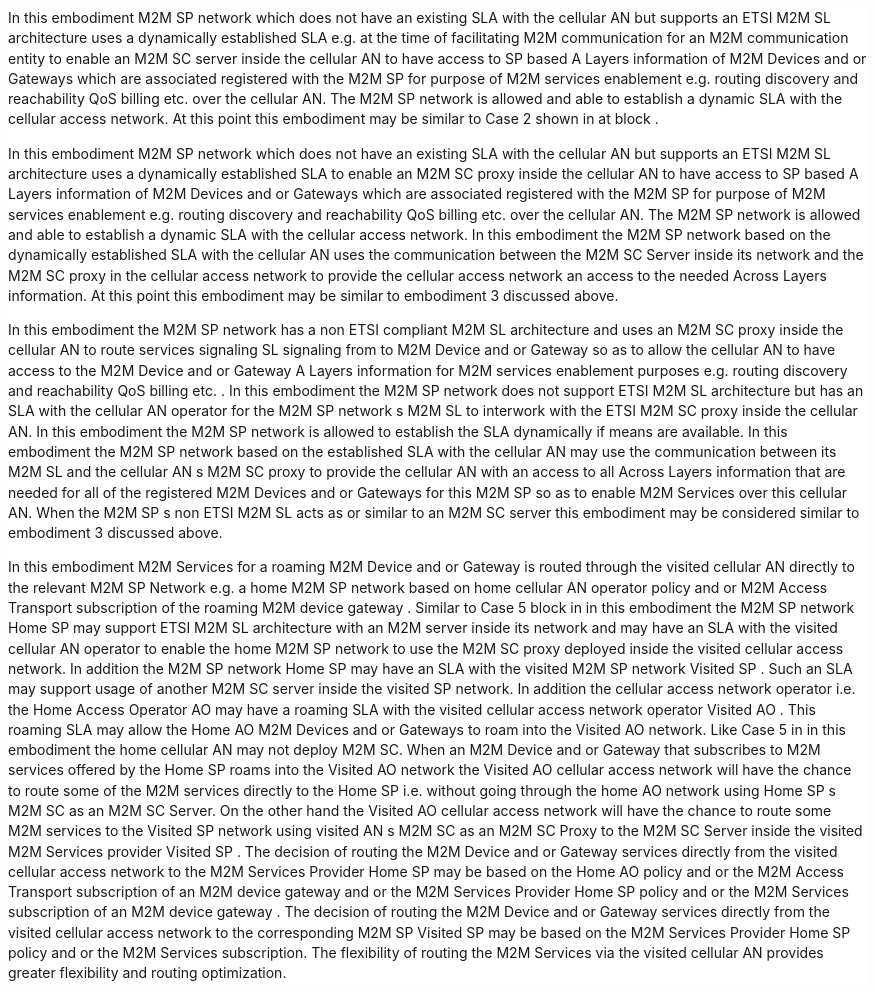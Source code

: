 In this embodiment M2M SP network which does not have an existing SLA with the cellular AN but supports an ETSI M2M SL architecture uses a dynamically established SLA e.g. at the time of facilitating M2M communication for an M2M communication entity to enable an M2M SC server inside the cellular AN to have access to SP based A Layers information of M2M Devices and or Gateways which are associated registered with the M2M SP for purpose of M2M services enablement e.g. routing discovery and reachability QoS billing etc. over the cellular AN. The M2M SP network is allowed and able to establish a dynamic SLA with the cellular access network. At this point this embodiment may be similar to Case 2 shown in at block .

In this embodiment M2M SP network which does not have an existing SLA with the cellular AN but supports an ETSI M2M SL architecture uses a dynamically established SLA to enable an M2M SC proxy inside the cellular AN to have access to SP based A Layers information of M2M Devices and or Gateways which are associated registered with the M2M SP for purpose of M2M services enablement e.g. routing discovery and reachability QoS billing etc. over the cellular AN. The M2M SP network is allowed and able to establish a dynamic SLA with the cellular access network. In this embodiment the M2M SP network based on the dynamically established SLA with the cellular AN uses the communication between the M2M SC Server inside its network and the M2M SC proxy in the cellular access network to provide the cellular access network an access to the needed Across Layers information. At this point this embodiment may be similar to embodiment 3 discussed above.

In this embodiment the M2M SP network has a non ETSI compliant M2M SL architecture and uses an M2M SC proxy inside the cellular AN to route services signaling SL signaling from to M2M Device and or Gateway so as to allow the cellular AN to have access to the M2M Device and or Gateway A Layers information for M2M services enablement purposes e.g. routing discovery and reachability QoS billing etc. . In this embodiment the M2M SP network does not support ETSI M2M SL architecture but has an SLA with the cellular AN operator for the M2M SP network s M2M SL to interwork with the ETSI M2M SC proxy inside the cellular AN. In this embodiment the M2M SP network is allowed to establish the SLA dynamically if means are available. In this embodiment the M2M SP network based on the established SLA with the cellular AN may use the communication between its M2M SL and the cellular AN s M2M SC proxy to provide the cellular AN with an access to all Across Layers information that are needed for all of the registered M2M Devices and or Gateways for this M2M SP so as to enable M2M Services over this cellular AN. When the M2M SP s non ETSI M2M SL acts as or similar to an M2M SC server this embodiment may be considered similar to embodiment 3 discussed above.

In this embodiment M2M Services for a roaming M2M Device and or Gateway is routed through the visited cellular AN directly to the relevant M2M SP Network e.g. a home M2M SP network based on home cellular AN operator policy and or M2M Access Transport subscription of the roaming M2M device gateway . Similar to Case 5 block in in this embodiment the M2M SP network Home SP may support ETSI M2M SL architecture with an M2M server inside its network and may have an SLA with the visited cellular AN operator to enable the home M2M SP network to use the M2M SC proxy deployed inside the visited cellular access network. In addition the M2M SP network Home SP may have an SLA with the visited M2M SP network Visited SP . Such an SLA may support usage of another M2M SC server inside the visited SP network. In addition the cellular access network operator i.e. the Home Access Operator AO may have a roaming SLA with the visited cellular access network operator Visited AO . This roaming SLA may allow the Home AO M2M Devices and or Gateways to roam into the Visited AO network. Like Case 5 in in this embodiment the home cellular AN may not deploy M2M SC. When an M2M Device and or Gateway that subscribes to M2M services offered by the Home SP roams into the Visited AO network the Visited AO cellular access network will have the chance to route some of the M2M services directly to the Home SP i.e. without going through the home AO network using Home SP s M2M SC as an M2M SC Server. On the other hand the Visited AO cellular access network will have the chance to route some M2M services to the Visited SP network using visited AN s M2M SC as an M2M SC Proxy to the M2M SC Server inside the visited M2M Services provider Visited SP . The decision of routing the M2M Device and or Gateway services directly from the visited cellular access network to the M2M Services Provider Home SP may be based on the Home AO policy and or the M2M Access Transport subscription of an M2M device gateway and or the M2M Services Provider Home SP policy and or the M2M Services subscription of an M2M device gateway . The decision of routing the M2M Device and or Gateway services directly from the visited cellular access network to the corresponding M2M SP Visited SP may be based on the M2M Services Provider Home SP policy and or the M2M Services subscription. The flexibility of routing the M2M Services via the visited cellular AN provides greater flexibility and routing optimization.
